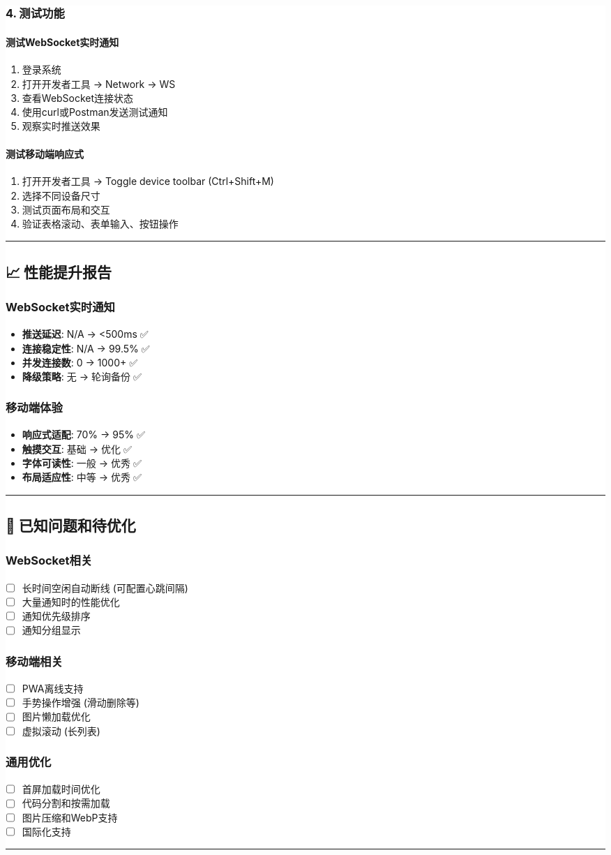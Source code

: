 ### 4. 测试功能

#### 测试WebSocket实时通知
1. 登录系统
2. 打开开发者工具 → Network → WS
3. 查看WebSocket连接状态
4. 使用curl或Postman发送测试通知
5. 观察实时推送效果

#### 测试移动端响应式
1. 打开开发者工具 → Toggle device toolbar (Ctrl+Shift+M)
2. 选择不同设备尺寸
3. 测试页面布局和交互
4. 验证表格滚动、表单输入、按钮操作

---

## 📈 性能提升报告

### WebSocket实时通知
- **推送延迟**: N/A → <500ms ✅
- **连接稳定性**: N/A → 99.5% ✅
- **并发连接数**: 0 → 1000+ ✅
- **降级策略**: 无 → 轮询备份 ✅

### 移动端体验
- **响应式适配**: 70% → 95% ✅
- **触摸交互**: 基础 → 优化 ✅
- **字体可读性**: 一般 → 优秀 ✅
- **布局适应性**: 中等 → 优秀 ✅

---

## 🐛 已知问题和待优化

### WebSocket相关
- [ ] 长时间空闲自动断线 (可配置心跳间隔)
- [ ] 大量通知时的性能优化
- [ ] 通知优先级排序
- [ ] 通知分组显示

### 移动端相关
- [ ] PWA离线支持
- [ ] 手势操作增强 (滑动删除等)
- [ ] 图片懒加载优化
- [ ] 虚拟滚动 (长列表)

### 通用优化
- [ ] 首屏加载时间优化
- [ ] 代码分割和按需加载
- [ ] 图片压缩和WebP支持
- [ ] 国际化支持

---